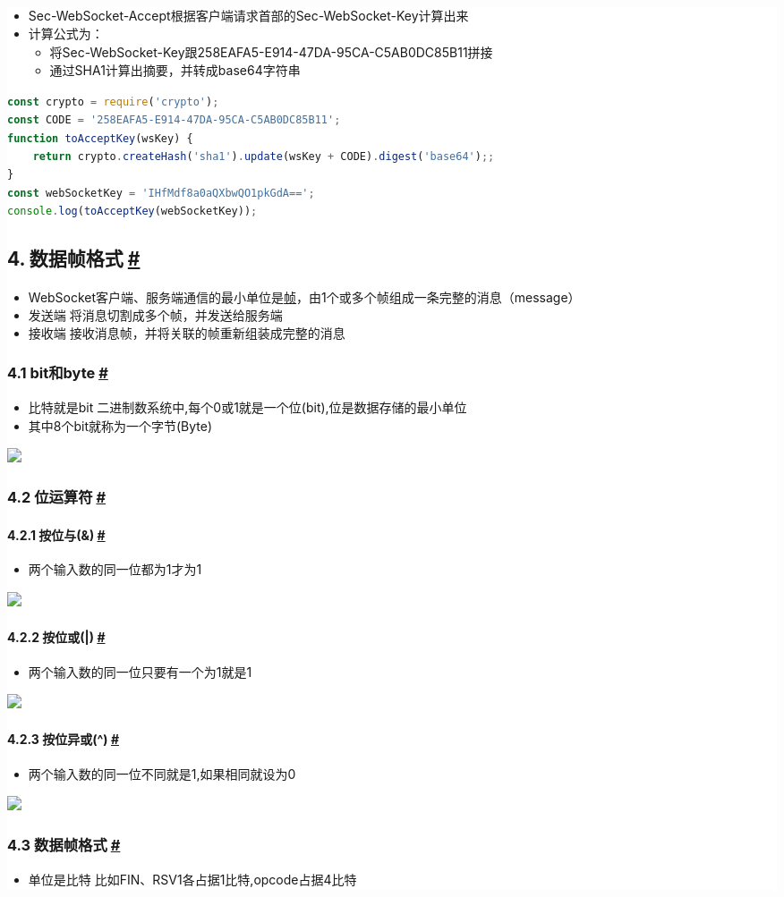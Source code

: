 * Sec-WebSocket-Accept根据客户端请求首部的Sec-WebSocket-Key计算出来
* 计算公式为：
  - 将Sec-WebSocket-Key跟258EAFA5-E914-47DA-95CA-C5AB0DC85B11拼接
  - 通过SHA1计算出摘要，并转成base64字符串

```js
const crypto = require('crypto');
const CODE = '258EAFA5-E914-47DA-95CA-C5AB0DC85B11';
function toAcceptKey(wsKey) {
    return crypto.createHash('sha1').update(wsKey + CODE).digest('base64');;
}
const webSocketKey = 'IHfMdf8a0aQXbwQO1pkGdA==';
console.log(toAcceptKey(webSocketKey));
```

## 4. 数据帧格式 [#](#t84-数据帧格式)

* WebSocket客户端、服务端通信的最小单位是[帧](https://tools.ietf.org/html/rfc6455#section-5.2)，由1个或多个帧组成一条完整的消息（message）
* 发送端 将消息切割成多个帧，并发送给服务端
* 接收端 接收消息帧，并将关联的帧重新组装成完整的消息

### 4.1 bit和byte [#](#t941-bit和byte)

* 比特就是bit 二进制数系统中,每个0或1就是一个位(bit),位是数据存储的最小单位
* 其中8个bit就称为一个字节(Byte)

![](http://img.zhufengpeixun.cn/bitbyte.jpg)

### 4.2 位运算符 [#](#t1042-位运算符)

#### 4.2.1 按位与(&) [#](#t11421-按位与)

* 两个输入数的同一位都为1才为1

![](http://img.zhufengpeixun.cn/bitand2.png)

#### 4.2.2 按位或(|) [#](#t12422-按位或)

* 两个输入数的同一位只要有一个为1就是1

![](http://img.zhufengpeixun.cn/bitor2.png)

#### 4.2.3 按位异或(^) [#](#t13423-按位异或)

* 两个输入数的同一位不同就是1,如果相同就设为0

![](http://img.zhufengpeixun.cn/bitarrow2.png)

### 4.3 数据帧格式 [#](#t1443-数据帧格式)

* 单位是比特 比如FIN、RSV1各占据1比特,opcode占据4比特
